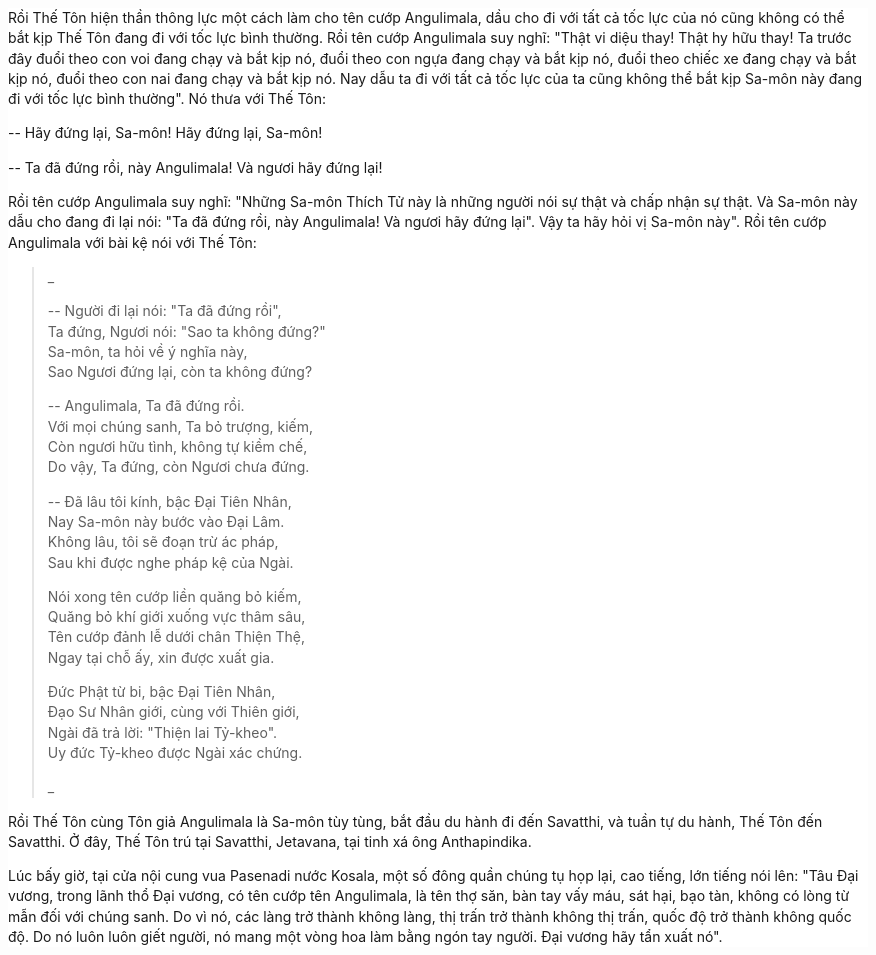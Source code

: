 Rồi Thế Tôn hiện thần thông lực một cách làm cho tên cướp Angulimala, dầu cho đi với tất cả tốc lực của nó cũng không có thể bắt kịp Thế Tôn đang đi với tốc lực bình thường. Rồi tên cướp Angulimala suy nghĩ: "Thật vi diệu thay! Thật hy hữu thay! Ta trước đây đuổi theo con voi đang chạy và bắt kịp nó, đuổi theo con ngựa đang chạy và bắt kịp nó, đuổi theo chiếc xe đang chạy và bắt kịp nó, đuổi theo con nai đang chạy và bắt kịp nó. Nay dẫu ta đi với tất cả tốc lực của ta cũng không thể bắt kịp Sa-môn này đang đi với tốc lực bình thường". Nó thưa với Thế Tôn:

-- Hãy đứng lại, Sa-môn! Hãy đứng lại, Sa-môn!

-- Ta đã đứng rồi, này Angulimala! Và ngươi hãy đứng lại!

Rồi tên cướp Angulimala suy nghĩ: "Những Sa-môn Thích Tử này là những người nói sự thật và chấp nhận sự thật. Và Sa-môn này dẫu cho đang đi lại nói: "Ta đã đứng rồi, này Angulimala! Và ngươi hãy đứng lại". Vậy ta hãy hỏi vị Sa-môn này". Rồi tên cướp Angulimala với bài kệ nói với Thế Tôn:

> _
> 
> -- Người đi lại nói: "Ta đã đứng rồi",  
> Ta đứng, Ngươi nói: "Sao ta không đứng?"  
> Sa-môn, ta hỏi về ý nghĩa này,  
> Sao Ngươi đứng lại, còn ta không đứng?
> 
> -- Angulimala, Ta đã đứng rồi.  
> Với mọi chúng sanh, Ta bỏ trượng, kiếm,  
> Còn ngươi hữu tình, không tự kiềm chế,  
> Do vậy, Ta đứng, còn Ngươi chưa đứng.
> 
> -- Ðã lâu tôi kính, bậc Ðại Tiên Nhân,  
> Nay Sa-môn này bước vào Ðại Lâm.  
> Không lâu, tôi sẽ đoạn trừ ác pháp,  
> Sau khi được nghe pháp kệ của Ngài.
> 
> Nói xong tên cướp liền quăng bỏ kiếm,  
> Quăng bỏ khí giới xuống vực thâm sâu,  
> Tên cướp đảnh lễ dưới chân Thiện Thệ,  
> Ngay tại chỗ ấy, xin được xuất gia.
> 
> Ðức Phật từ bi, bậc Ðại Tiên Nhân,  
> Ðạo Sư Nhân giới, cùng với Thiên giới,  
> Ngài đã trả lời: "Thiện lai Tỷ-kheo".  
> Uy đức Tỷ-kheo được Ngài xác chứng.
> 
> _

Rồi Thế Tôn cùng Tôn giả Angulimala là Sa-môn tùy tùng, bắt đầu du hành đi đến Savatthi, và tuần tự du hành, Thế Tôn đến Savatthi. Ở đây, Thế Tôn trú tại Savatthi, Jetavana, tại tinh xá ông Anthapindika.

Lúc bấy giờ, tại cửa nội cung vua Pasenadi nước Kosala, một số đông quần chúng tụ họp lại, cao tiếng, lớn tiếng nói lên: "Tâu Ðại vương, trong lãnh thổ Ðại vương, có tên cướp tên Angulimala, là tên thợ săn, bàn tay vấy máu, sát hại, bạo tàn, không có lòng từ mẫn đối với chúng sanh. Do vì nó, các làng trở thành không làng, thị trấn trở thành không thị trấn, quốc độ trở thành không quốc độ. Do nó luôn luôn giết người, nó mang một vòng hoa làm bằng ngón tay người. Ðại vương hãy tẩn xuất nó".
